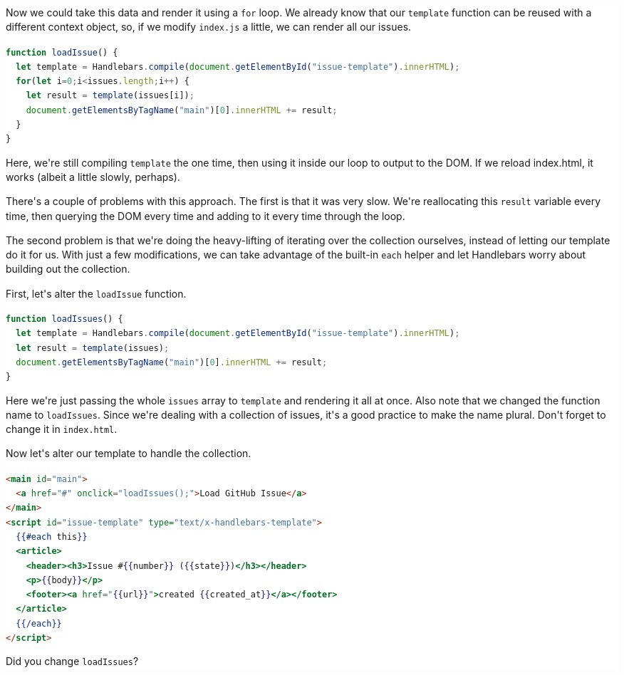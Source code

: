 Now we could take this data and render it using a `for` loop. We already know that our `template` function can be reused with a different context object, so, if we modify `index.js` a little, we can render all our issues.

```js
function loadIssue() {
  let template = Handlebars.compile(document.getElementById("issue-template").innerHTML);
  for(let i=0;i<issues.length;i++) {
    let result = template(issues[i]);
    document.getElementsByTagName("main")[0].innerHTML += result;
  }
}
```

Here, we're still compiling `template` the one time, then using it inside our loop to output to the DOM. If we reload index.html, it works (albeit a little slowly, perhaps).

There's a couple of problems with this approach. The first is that it was very slow. We're reallocating this `result` variable every time, then querying the DOM every time and adding to it every time through the loop.

The second problem is that we're doing the heavy-lifting of iterating over the collection ourselves, instead of letting our template do it for us. With just a few modifications, we can take advantage of the built-in `each` helper and let Handlebars worry about building out the collection.

First, let's alter the `loadIssue` function.

```js
function loadIssues() {
  let template = Handlebars.compile(document.getElementById("issue-template").innerHTML);
  let result = template(issues);
  document.getElementsByTagName("main")[0].innerHTML += result;
}
```

Here we're just passing the whole `issues` array to `template` and rendering it all at once. Also note that we changed the function name to `loadIssues`. Since we're dealing with a collection of issues, it's a good practice to make the name plural. Don't forget to change it in `index.html`.

Now let's alter our template to handle the collection.

```html
<main id="main">
  <a href="#" onclick="loadIssues();">Load GitHub Issue</a>
</main>
<script id="issue-template" type="text/x-handlebars-template">
  {{#each this}}
  <article>
    <header><h3>Issue #{{number}} ({{state}})</h3></header>
    <p>{{body}}</p>
    <footer><a href="{{url}}">created {{created_at}}</a></footer>
  </article>
  {{/each}}
</script>
```

Did you change `loadIssues`?
